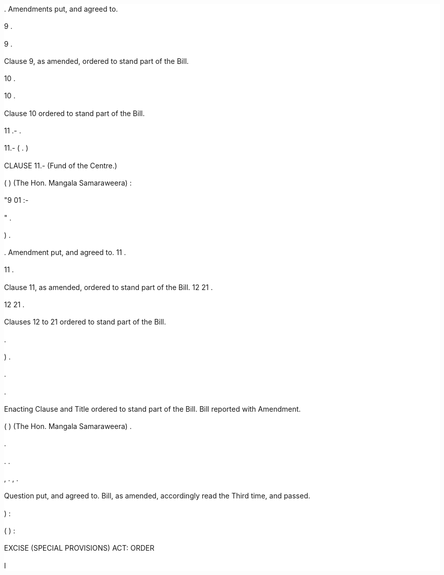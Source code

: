 . Amendments put, and agreed to.

9 .

9 .

Clause 9, as amended, ordered to stand part of the Bill.

10 .

10 .

Clause 10 ordered to stand part of the Bill.

11 .- .

11.- ( . )

CLAUSE 11.- (Fund of the Centre.)

( ) (The Hon. Mangala Samaraweera) :

"9 01 :-

" .

) .

. Amendment put, and agreed to. 11 .

11 .

Clause 11, as amended, ordered to stand part of the Bill. 12 21 .

12 21 .

Clauses 12 to 21 ordered to stand part of the Bill.

.

) .

.

.

Enacting Clause and Title ordered to stand part of the Bill. Bill reported with Amendment.

( ) (The Hon. Mangala Samaraweera) .

.

. .

, . , .

Question put, and agreed to. Bill, as amended, accordingly read the Third time, and passed.

) :

( ) :

EXCISE (SPECIAL PROVISIONS) ACT: ORDER

I
